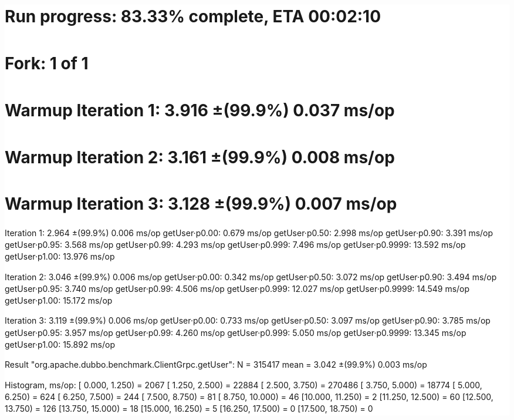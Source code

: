 # Run progress: 83.33% complete, ETA 00:02:10
# Fork: 1 of 1
# Warmup Iteration   1: 3.916 ±(99.9%) 0.037 ms/op
# Warmup Iteration   2: 3.161 ±(99.9%) 0.008 ms/op
# Warmup Iteration   3: 3.128 ±(99.9%) 0.007 ms/op
Iteration   1: 2.964 ±(99.9%) 0.006 ms/op
                 getUser·p0.00:   0.679 ms/op
                 getUser·p0.50:   2.998 ms/op
                 getUser·p0.90:   3.391 ms/op
                 getUser·p0.95:   3.568 ms/op
                 getUser·p0.99:   4.293 ms/op
                 getUser·p0.999:  7.496 ms/op
                 getUser·p0.9999: 13.592 ms/op
                 getUser·p1.00:   13.976 ms/op

Iteration   2: 3.046 ±(99.9%) 0.006 ms/op
                 getUser·p0.00:   0.342 ms/op
                 getUser·p0.50:   3.072 ms/op
                 getUser·p0.90:   3.494 ms/op
                 getUser·p0.95:   3.740 ms/op
                 getUser·p0.99:   4.506 ms/op
                 getUser·p0.999:  12.027 ms/op
                 getUser·p0.9999: 14.549 ms/op
                 getUser·p1.00:   15.172 ms/op

Iteration   3: 3.119 ±(99.9%) 0.006 ms/op
                 getUser·p0.00:   0.733 ms/op
                 getUser·p0.50:   3.097 ms/op
                 getUser·p0.90:   3.785 ms/op
                 getUser·p0.95:   3.957 ms/op
                 getUser·p0.99:   4.260 ms/op
                 getUser·p0.999:  5.050 ms/op
                 getUser·p0.9999: 13.345 ms/op
                 getUser·p1.00:   15.892 ms/op



Result "org.apache.dubbo.benchmark.ClientGrpc.getUser":
  N = 315417
  mean =      3.042 ±(99.9%) 0.003 ms/op

  Histogram, ms/op:
    [ 0.000,  1.250) = 2067 
    [ 1.250,  2.500) = 22884 
    [ 2.500,  3.750) = 270486 
    [ 3.750,  5.000) = 18774 
    [ 5.000,  6.250) = 624 
    [ 6.250,  7.500) = 244 
    [ 7.500,  8.750) = 81 
    [ 8.750, 10.000) = 46 
    [10.000, 11.250) = 2 
    [11.250, 12.500) = 60 
    [12.500, 13.750) = 126 
    [13.750, 15.000) = 18 
    [15.000, 16.250) = 5 
    [16.250, 17.500) = 0 
    [17.500, 18.750) = 0 
